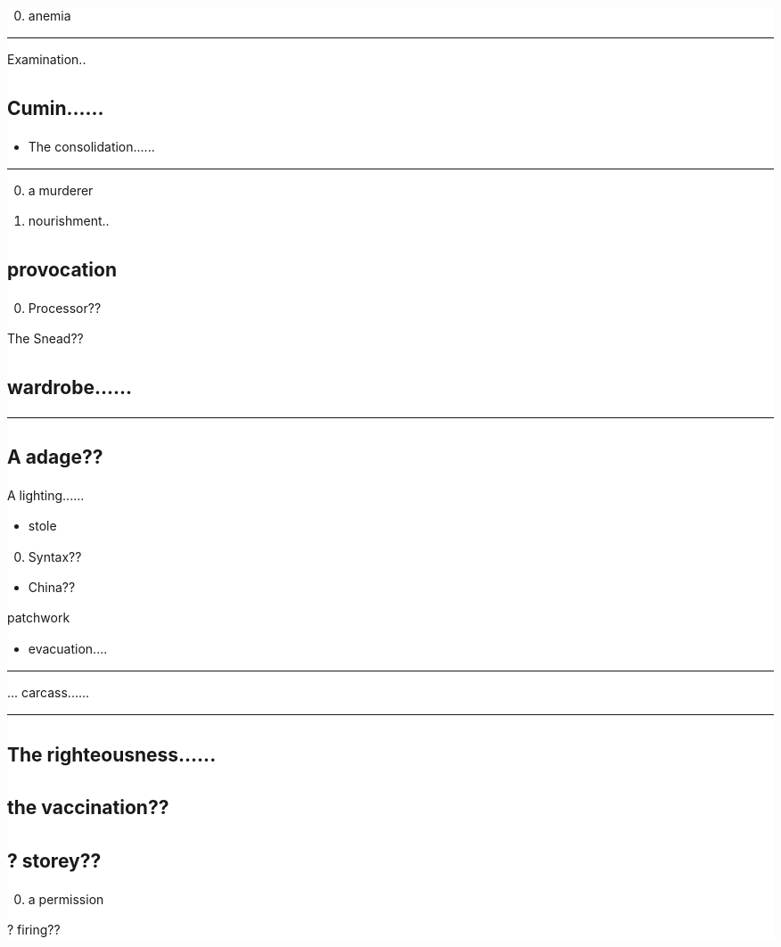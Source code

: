 0.  anemia

* * *

Examination..

## Cumin......

- The consolidation......

* * *

0. a murderer

0. nourishment..

## provocation

0. Processor??

The Snead??

## wardrobe......

* * *

## A adage??

A lighting......

-  stole

0. Syntax??

- China??

 patchwork

- evacuation....

* * *

... carcass......

* * *

## The righteousness......

## the vaccination??

## ? storey??

0. a permission

? firing??
